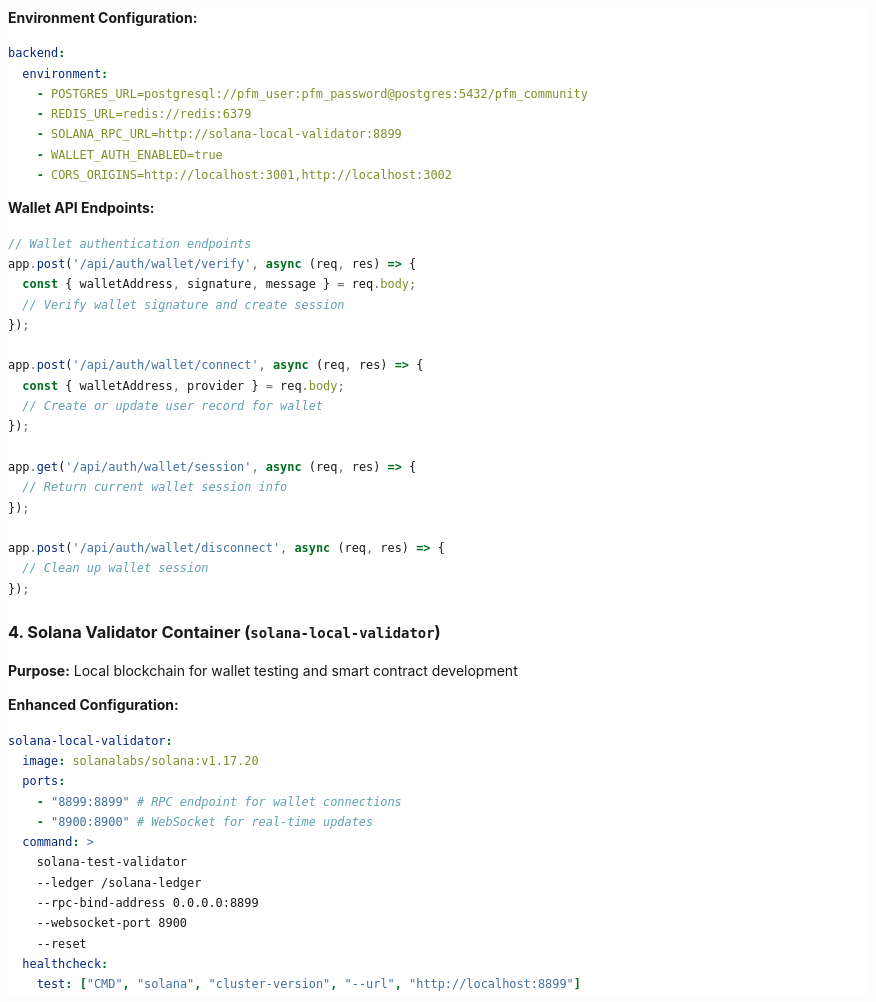 **Environment Configuration:**
```yaml
backend:
  environment:
    - POSTGRES_URL=postgresql://pfm_user:pfm_password@postgres:5432/pfm_community
    - REDIS_URL=redis://redis:6379
    - SOLANA_RPC_URL=http://solana-local-validator:8899
    - WALLET_AUTH_ENABLED=true
    - CORS_ORIGINS=http://localhost:3001,http://localhost:3002
```

**Wallet API Endpoints:**
```javascript
// Wallet authentication endpoints
app.post('/api/auth/wallet/verify', async (req, res) => {
  const { walletAddress, signature, message } = req.body;
  // Verify wallet signature and create session
});

app.post('/api/auth/wallet/connect', async (req, res) => {
  const { walletAddress, provider } = req.body;
  // Create or update user record for wallet
});

app.get('/api/auth/wallet/session', async (req, res) => {
  // Return current wallet session info
});

app.post('/api/auth/wallet/disconnect', async (req, res) => {
  // Clean up wallet session
});
```

### 4. Solana Validator Container (`solana-local-validator`)
**Purpose:** Local blockchain for wallet testing and smart contract development

**Enhanced Configuration:**
```yaml
solana-local-validator:
  image: solanalabs/solana:v1.17.20
  ports:
    - "8899:8899" # RPC endpoint for wallet connections
    - "8900:8900" # WebSocket for real-time updates
  command: >
    solana-test-validator
    --ledger /solana-ledger
    --rpc-bind-address 0.0.0.0:8899
    --websocket-port 8900
    --reset
  healthcheck:
    test: ["CMD", "solana", "cluster-version", "--url", "http://localhost:8899"]
```
